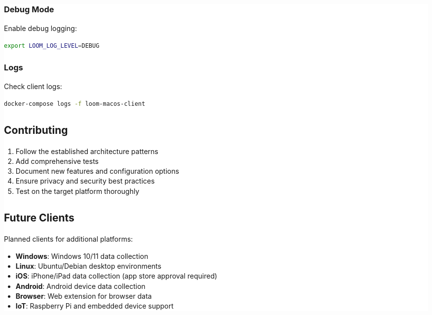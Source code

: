 ### Debug Mode

Enable debug logging:
```bash
export LOOM_LOG_LEVEL=DEBUG
```

### Logs

Check client logs:
```bash
docker-compose logs -f loom-macos-client
```

## Contributing

1. Follow the established architecture patterns
2. Add comprehensive tests
3. Document new features and configuration options
4. Ensure privacy and security best practices
5. Test on the target platform thoroughly

## Future Clients

Planned clients for additional platforms:
- **Windows**: Windows 10/11 data collection
- **Linux**: Ubuntu/Debian desktop environments
- **iOS**: iPhone/iPad data collection (app store approval required)
- **Android**: Android device data collection
- **Browser**: Web extension for browser data
- **IoT**: Raspberry Pi and embedded device support
